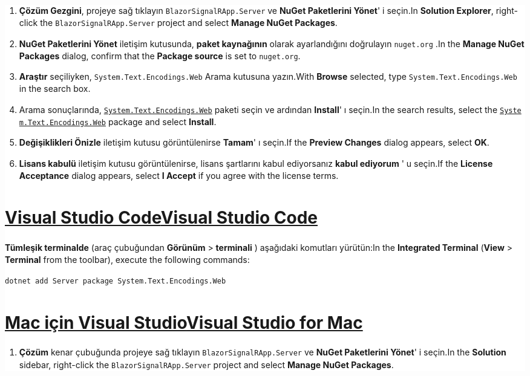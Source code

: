 1. <span data-ttu-id="caf5e-185">**Çözüm Gezgini**, projeye sağ tıklayın `BlazorSignalRApp.Server` ve **NuGet Paketlerini Yönet**' i seçin.</span><span class="sxs-lookup"><span data-stu-id="caf5e-185">In **Solution Explorer**, right-click the `BlazorSignalRApp.Server` project and select **Manage NuGet Packages**.</span></span>

1. <span data-ttu-id="caf5e-186">**NuGet Paketlerini Yönet** iletişim kutusunda, **paket kaynağının** olarak ayarlandığını doğrulayın `nuget.org` .</span><span class="sxs-lookup"><span data-stu-id="caf5e-186">In the **Manage NuGet Packages** dialog, confirm that the **Package source** is set to `nuget.org`.</span></span>

1. <span data-ttu-id="caf5e-187">**Araştır** seçiliyken, `System.Text.Encodings.Web` Arama kutusuna yazın.</span><span class="sxs-lookup"><span data-stu-id="caf5e-187">With **Browse** selected, type `System.Text.Encodings.Web` in the search box.</span></span>

1. <span data-ttu-id="caf5e-188">Arama sonuçlarında, [`System.Text.Encodings.Web`](https://www.nuget.org/packages/System.Text.Encodings.Web) paketi seçin ve ardından **Install**' ı seçin.</span><span class="sxs-lookup"><span data-stu-id="caf5e-188">In the search results, select the [`System.Text.Encodings.Web`](https://www.nuget.org/packages/System.Text.Encodings.Web) package and select **Install**.</span></span>

1. <span data-ttu-id="caf5e-189">**Değişiklikleri Önizle** iletişim kutusu görüntülenirse **Tamam**' ı seçin.</span><span class="sxs-lookup"><span data-stu-id="caf5e-189">If the **Preview Changes** dialog appears, select **OK**.</span></span>

1. <span data-ttu-id="caf5e-190">**Lisans kabulü** iletişim kutusu görüntülenirse, lisans şartlarını kabul ediyorsanız **kabul ediyorum** ' u seçin.</span><span class="sxs-lookup"><span data-stu-id="caf5e-190">If the **License Acceptance** dialog appears, select **I Accept** if you agree with the license terms.</span></span>

# <a name="visual-studio-code"></a>[<span data-ttu-id="caf5e-191">Visual Studio Code</span><span class="sxs-lookup"><span data-stu-id="caf5e-191">Visual Studio Code</span></span>](#tab/visual-studio-code/)

<span data-ttu-id="caf5e-192">**Tümleşik terminalde** (araç çubuğundan **Görünüm** > **terminali** ) aşağıdaki komutları yürütün:</span><span class="sxs-lookup"><span data-stu-id="caf5e-192">In the **Integrated Terminal** (**View** > **Terminal** from the toolbar), execute the following commands:</span></span>

```dotnetcli
dotnet add Server package System.Text.Encodings.Web
```

# <a name="visual-studio-for-mac"></a>[<span data-ttu-id="caf5e-193">Mac için Visual Studio</span><span class="sxs-lookup"><span data-stu-id="caf5e-193">Visual Studio for Mac</span></span>](#tab/visual-studio-mac)

1. <span data-ttu-id="caf5e-194">**Çözüm** kenar çubuğunda projeye sağ tıklayın `BlazorSignalRApp.Server` ve **NuGet Paketlerini Yönet**' i seçin.</span><span class="sxs-lookup"><span data-stu-id="caf5e-194">In the **Solution** sidebar, right-click the `BlazorSignalRApp.Server` project and select **Manage NuGet Packages**.</span></span>
